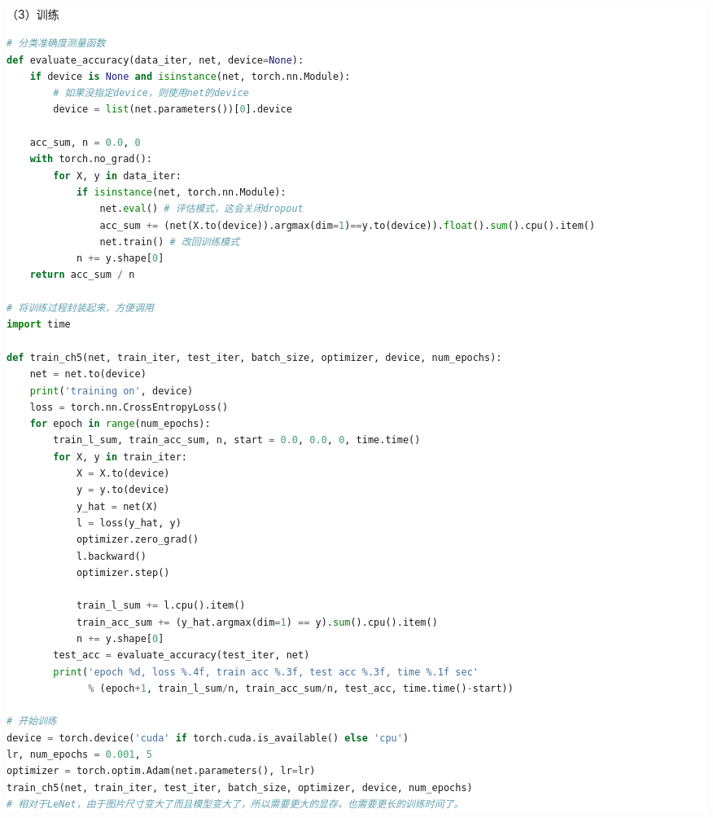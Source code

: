 （3）训练
```python
# 分类准确度测量函数
def evaluate_accuracy(data_iter, net, device=None):
    if device is None and isinstance(net, torch.nn.Module):
        # 如果没指定device，则使用net的device
        device = list(net.parameters())[0].device

    acc_sum, n = 0.0, 0
    with torch.no_grad():
        for X, y in data_iter:
            if isinstance(net, torch.nn.Module):
                net.eval() # 评估模式，这会关闭dropout
                acc_sum += (net(X.to(device)).argmax(dim=1)==y.to(device)).float().sum().cpu().item()
                net.train() # 改回训练模式
            n += y.shape[0]
    return acc_sum / n

# 将训练过程封装起来，方便调用
import time

def train_ch5(net, train_iter, test_iter, batch_size, optimizer, device, num_epochs):
    net = net.to(device)
    print('training on', device)
    loss = torch.nn.CrossEntropyLoss()
    for epoch in range(num_epochs):
        train_l_sum, train_acc_sum, n, start = 0.0, 0.0, 0, time.time()
        for X, y in train_iter:
            X = X.to(device)
            y = y.to(device)
            y_hat = net(X)
            l = loss(y_hat, y)
            optimizer.zero_grad()
            l.backward()
            optimizer.step()

            train_l_sum += l.cpu().item()
            train_acc_sum += (y_hat.argmax(dim=1) == y).sum().cpu().item()
            n += y.shape[0]
        test_acc = evaluate_accuracy(test_iter, net)
        print('epoch %d, loss %.4f, train acc %.3f, test acc %.3f, time %.1f sec' 
              % (epoch+1, train_l_sum/n, train_acc_sum/n, test_acc, time.time()-start))

# 开始训练
device = torch.device('cuda' if torch.cuda.is_available() else 'cpu')
lr, num_epochs = 0.001, 5
optimizer = torch.optim.Adam(net.parameters(), lr=lr)
train_ch5(net, train_iter, test_iter, batch_size, optimizer, device, num_epochs)
# 相对于LeNet，由于图片尺寸变大了而且模型变大了，所以需要更大的显存，也需要更长的训练时间了。
```
